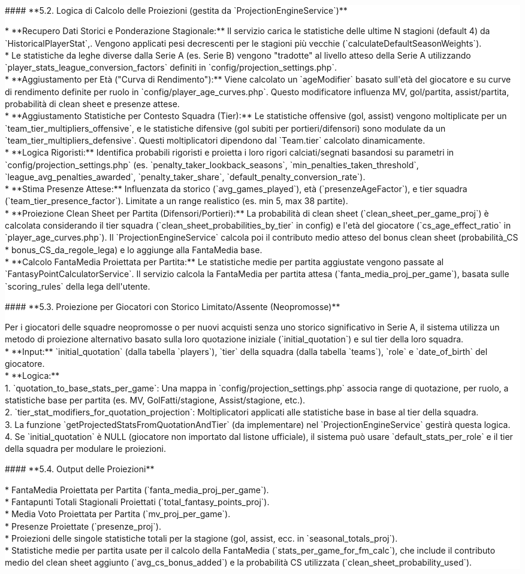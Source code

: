 \#\#\#\# \*\*5.2. Logica di Calcolo delle Proiezioni (gestita da \`ProjectionEngineService\`)\*\*

\* \*\*Recupero Dati Storici e Ponderazione Stagionale:\*\* Il servizio carica le statistiche delle ultime N stagioni (default 4\) da \`HistoricalPlayerStat\`,. Vengono applicati pesi decrescenti per le stagioni più vecchie (\`calculateDefaultSeasonWeights\`).  
    \* Le statistiche da leghe diverse dalla Serie A (es. Serie B) vengono "tradotte" al livello atteso della Serie A utilizzando \`player\_stats\_league\_conversion\_factors\` definiti in \`config/projection\_settings.php\`.  
\* \*\*Aggiustamento per Età ("Curva di Rendimento"):\*\* Viene calcolato un \`ageModifier\` basato sull'età del giocatore e su curve di rendimento definite per ruolo in \`config/player\_age\_curves.php\`. Questo modificatore influenza MV, gol/partita, assist/partita, probabilità di clean sheet e presenze attese.  
\* \*\*Aggiustamento Statistiche per Contesto Squadra (Tier):\*\* Le statistiche offensive (gol, assist) vengono moltiplicate per un \`team\_tier\_multipliers\_offensive\`, e le statistiche difensive (gol subiti per portieri/difensori) sono modulate da un \`team\_tier\_multipliers\_defensive\`. Questi moltiplicatori dipendono dal \`Team.tier\` calcolato dinamicamente.  
\* \*\*Logica Rigoristi:\*\* Identifica probabili rigoristi e proietta i loro rigori calciati/segnati basandosi su parametri in \`config/projection\_settings.php\` (es. \`penalty\_taker\_lookback\_seasons\`, \`min\_penalties\_taken\_threshold\`, \`league\_avg\_penalties\_awarded\`, \`penalty\_taker\_share\`, \`default\_penalty\_conversion\_rate\`).  
\* \*\*Stima Presenze Attese:\*\* Influenzata da storico (\`avg\_games\_played\`), età (\`presenzeAgeFactor\`), e tier squadra (\`team\_tier\_presence\_factor\`). Limitate a un range realistico (es. min 5, max 38 partite).  
\* \*\*Proiezione Clean Sheet per Partita (Difensori/Portieri):\*\* La probabilità di clean sheet (\`clean\_sheet\_per\_game\_proj\`) è calcolata considerando il tier squadra (\`clean\_sheet\_probabilities\_by\_tier\` in config) e l'età del giocatore (\`cs\_age\_effect\_ratio\` in \`player\_age\_curves.php\`). Il \`ProjectionEngineService\` calcola poi il contributo medio atteso del bonus clean sheet (probabilità\_CS \* bonus\_CS\_da\_regole\_lega) e lo aggiunge alla FantaMedia base.  
\* \*\*Calcolo FantaMedia Proiettata per Partita:\*\* Le statistiche medie per partita aggiustate vengono passate al \`FantasyPointCalculatorService\`. Il servizio calcola la FantaMedia per partita attesa (\`fanta\_media\_proj\_per\_game\`), basata sulle \`scoring\_rules\` della lega dell'utente.

\#\#\#\# \*\*5.3. Proiezione per Giocatori con Storico Limitato/Assente (Neopromosse)\*\*

Per i giocatori delle squadre neopromosse o per nuovi acquisti senza uno storico significativo in Serie A, il sistema utilizza un metodo di proiezione alternativo basato sulla loro quotazione iniziale (\`initial\_quotation\`) e sul tier della loro squadra.  
\* \*\*Input:\*\* \`initial\_quotation\` (dalla tabella \`players\`), \`tier\` della squadra (dalla tabella \`teams\`), \`role\` e \`date\_of\_birth\` del giocatore.  
\* \*\*Logica:\*\*  
    1\.  \`quotation\_to\_base\_stats\_per\_game\`: Una mappa in \`config/projection\_settings.php\` associa range di quotazione, per ruolo, a statistiche base per partita (es. MV, GolFatti/stagione, Assist/stagione, etc.).  
    2\.  \`tier\_stat\_modifiers\_for\_quotation\_projection\`: Moltiplicatori applicati alle statistiche base in base al tier della squadra.  
    3\.  La funzione \`getProjectedStatsFromQuotationAndTier\` (da implementare) nel \`ProjectionEngineService\` gestirà questa logica.  
    4\.  Se \`initial\_quotation\` è NULL (giocatore non importato dal listone ufficiale), il sistema può usare \`default\_stats\_per\_role\` e il tier della squadra per modulare le proiezioni.

\#\#\#\# \*\*5.4. Output delle Proiezioni\*\*

\* FantaMedia Proiettata per Partita (\`fanta\_media\_proj\_per\_game\`).  
\* Fantapunti Totali Stagionali Proiettati (\`total\_fantasy\_points\_proj\`).  
\* Media Voto Proiettata per Partita (\`mv\_proj\_per\_game\`).  
\* Presenze Proiettate (\`presenze\_proj\`).  
\* Proiezioni delle singole statistiche totali per la stagione (gol, assist, ecc. in \`seasonal\_totals\_proj\`).  
\* Statistiche medie per partita usate per il calcolo della FantaMedia (\`stats\_per\_game\_for\_fm\_calc\`), che include il contributo medio del clean sheet aggiunto (\`avg\_cs\_bonus\_added\`) e la probabilità CS utilizzata (\`clean\_sheet\_probability\_used\`).
